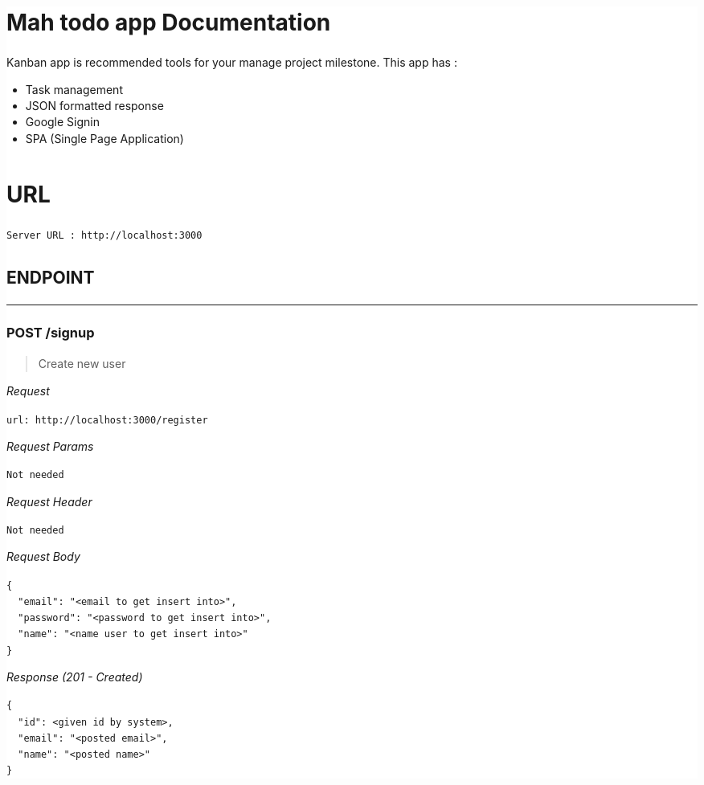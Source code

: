 # Mah todo app Documentation

Kanban app is recommended tools for your manage project milestone. This app has :
* Task management
* JSON formatted response
* Google Signin
* SPA (Single Page Application)

# URL
```
Server URL : http://localhost:3000
```

## ENDPOINT

---
### POST /signup

> Create new user

_Request_
```
url: http://localhost:3000/register
```

_Request Params_
```
Not needed
```

_Request Header_
```
Not needed
```

_Request Body_
```
{
  "email": "<email to get insert into>",
  "password": "<password to get insert into>",
  "name": "<name user to get insert into>"
}
```

_Response (201 - Created)_
```
{
  "id": <given id by system>,
  "email": "<posted email>",
  "name": "<posted name>"
}
```
